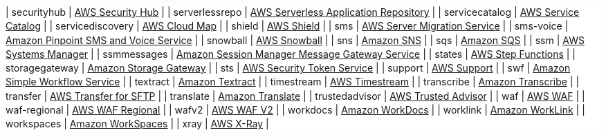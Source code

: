 | securityhub             | [AWS Security Hub](https://docs.aws.amazon.com/service-authorization/latest/reference/list_awssecurityhub.html)                                                          |
| serverlessrepo          | [AWS Serverless Application Repository](https://docs.aws.amazon.com/service-authorization/latest/reference/list_awsserverlessapplicationrepository.html)                 |
| servicecatalog          | [AWS Service Catalog](https://docs.aws.amazon.com/service-authorization/latest/reference/list_awsservicecatalog.html)                                                    |
| servicediscovery        | [AWS Cloud Map](https://docs.aws.amazon.com/service-authorization/latest/reference/list_awscloudmap.html)                                                                |
| shield                  | [AWS Shield](https://docs.aws.amazon.com/service-authorization/latest/reference/list_awsshield.html)                                                                     |
| sms                     | [AWS Server Migration Service](https://docs.aws.amazon.com/service-authorization/latest/reference/list_awsservermigrationservice.html)                                   |
| sms-voice               | [Amazon Pinpoint SMS and Voice Service](https://docs.aws.amazon.com/service-authorization/latest/reference/list_amazonpinpointsmsandvoiceservice.html)                   |
| snowball                | [AWS Snowball](https://docs.aws.amazon.com/service-authorization/latest/reference/list_awssnowball.html)                                                                 |
| sns                     | [Amazon SNS](https://docs.aws.amazon.com/service-authorization/latest/reference/list_amazonsns.html)                                                                     |
| sqs                     | [Amazon SQS](https://docs.aws.amazon.com/service-authorization/latest/reference/list_amazonsqs.html)                                                                     |
| ssm                     | [AWS Systems Manager](https://docs.aws.amazon.com/service-authorization/latest/reference/list_awssystemsmanager.html)                                                    |
| ssmmessages             | [Amazon Session Manager Message Gateway Service](https://docs.aws.amazon.com/service-authorization/latest/reference/list_amazonsessionmanagermessagegatewayservice.html) |
| states                  | [AWS Step Functions](https://docs.aws.amazon.com/service-authorization/latest/reference/list_awsstepfunctions.html)                                                      |
| storagegateway          | [Amazon Storage Gateway](https://docs.aws.amazon.com/service-authorization/latest/reference/list_amazonstoragegateway.html)                                              |
| sts                     | [AWS Security Token Service](https://docs.aws.amazon.com/service-authorization/latest/reference/list_awssecuritytokenservice.html)                                       |
| support                 | [AWS Support](https://docs.aws.amazon.com/service-authorization/latest/reference/list_awssupport.html)                                                                   |
| swf                     | [Amazon Simple Workflow Service](https://docs.aws.amazon.com/service-authorization/latest/reference/list_amazonsimpleworkflowservice.html)                               |
| textract                | [Amazon Textract](https://docs.aws.amazon.com/service-authorization/latest/reference/list_amazontextract.html)                                                           |
| timestream              | [AWS Timestream](https://docs.aws.amazon.com/service-authorization/latest/reference/list_awstimestream.html)                                                             |
| transcribe              | [Amazon Transcribe](https://docs.aws.amazon.com/service-authorization/latest/reference/list_amazontranscribe.html)                                                       |
| transfer                | [AWS Transfer for SFTP](https://docs.aws.amazon.com/service-authorization/latest/reference/list_awstransferforsftp.html)                                                 |
| translate               | [Amazon Translate](https://docs.aws.amazon.com/service-authorization/latest/reference/list_amazontranslate.html)                                                         |
| trustedadvisor          | [AWS Trusted Advisor](https://docs.aws.amazon.com/service-authorization/latest/reference/list_awstrustedadvisor.html)                                                    |
| waf                     | [AWS WAF](https://docs.aws.amazon.com/service-authorization/latest/reference/list_awswaf.html)                                                                           |
| waf-regional            | [AWS WAF Regional](https://docs.aws.amazon.com/service-authorization/latest/reference/list_awswafregional.html)                                                          |
| wafv2                   | [AWS WAF V2](https://docs.aws.amazon.com/service-authorization/latest/reference/list_awswafv2.html)                                                                      |
| workdocs                | [Amazon WorkDocs](https://docs.aws.amazon.com/service-authorization/latest/reference/list_amazonworkdocs.html)                                                           |
| worklink                | [Amazon WorkLink](https://docs.aws.amazon.com/service-authorization/latest/reference/list_amazonworklink.html)                                                           |
| workspaces              | [Amazon WorkSpaces](https://docs.aws.amazon.com/service-authorization/latest/reference/list_amazonworkspaces.html)                                                       |
| xray                    | [AWS X-Ray](https://docs.aws.amazon.com/service-authorization/latest/reference/list_awsx-ray.html)                                                                       |
